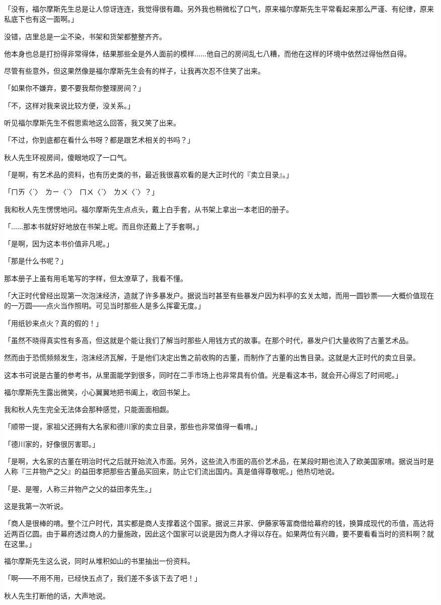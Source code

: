 「没有，福尔摩斯先生总是让人惊讶连连，我觉得很有趣。另外我也稍微松了口气，原来福尔摩斯先生平常看起来那么严谨、有纪律，原来私底下也有这一面啊。」

没错，店里总是一尘不染，书架和货架都整整齐齐。

他本身也总是打扮得非常得体，结果那些全是外人面前的模样……他自己的房间乱七八糟，而他在这样的环境中依然过得怡然自得。

尽管有些意外，但这果然像是福尔摩斯先生会有的样子，让我再次忍不住笑了出来。

「如果你不嫌弃，要不要我帮你整理房间？」

「不，这样对我来说比较方便，没关系。」

听见福尔摩斯先生不假思索地这么回答，我又笑了出来。

「不过，你到底都在看什么书呀？都是跟艺术相关的书吗？」

秋人先生环视房间，傻眼地叹了一口气。

「是啊，有艺术品的资料，也有历史类的书，最近我很喜欢看的是大正时代的『卖立目录』。」

「ㄇㄞ〈ˋ〉　ㄌㄧ〈ˋ〉　ㄇㄨ〈ˋ〉　ㄌㄨ〈ˋ〉？」

我和秋人先生愣愣地问。福尔摩斯先生点点头，戴上白手套，从书架上拿出一本老旧的册子。

「……那本书就好好地放在书架上呢。而且你还戴上了手套啊。」

「是啊，因为这本书价值非凡呢。」

「那是什么书呢？」

那本册子上虽有用毛笔写的字样，但太潦草了，我看不懂。

「大正时代曾经出现第一次泡沫经济，造就了许多暴发户。据说当时甚至有些暴发户因为料亭的玄关太暗，而用一圆钞票——大概价值现在的一万圆——点火当作照明。可见当时那些人是多么挥霍无度。」

「用纸钞来点火？真的假的！」

「虽然不晓得真实性有多高，但这就是个能让我们了解当时那些人用钱方式的故事。在那个时代，暴发户们大量收购了古董艺术品。

然而由于恐慌频频发生，泡沫经济瓦解，于是他们决定出售之前收购的古董，而制作了古董的出售目录。这就是大正时代的卖立目录。

这本书可说是古董的参考书，从里面能学到很多，同时在二手市场上也非常具有价值。光是看这本书，就会开心得忘了时间呢。」

福尔摩斯先生露出微笑，小心翼翼地把书阖上，收回书架上。

我和秋人先生完全无法体会那种感觉，只能面面相觑。

「顺带一提，家祖父还拥有大名家和德川家的卖立目录，那些也非常值得一看唷。」

「德川家的，好像很厉害耶。」

「是啊，大名家的古董在明治时代之后就开始流入市面。另外，这些流入市面的高价艺术品，在某段时期也流入了欧美国家唷。据说当时是人称『三井物产之父』的益田孝把那些古董品买回来，防止它们流出国内。真是值得尊敬呢。」他热切地说。

「是、是喔，人称三井物产之父的益田孝先生。」

这是我第一次听说。

「商人是很棒的唷。整个江户时代，其实都是商人支撑着这个国家。据说三井家、伊藤家等富商借给幕府的钱，换算成现代的币值，高达将近两百亿圆。由于幕府透过商人的力量施政，因此这个国家可以说是因为商人才得以存在。如果两位有兴趣，要不要看看当时的资料啊？就在这里。」

福尔摩斯先生这么说，同时从堆积如山的书里抽出一份资料。

「啊——不用不用，已经快五点了，我们差不多该下去了吧！」

秋人先生打断他的话，大声地说。
